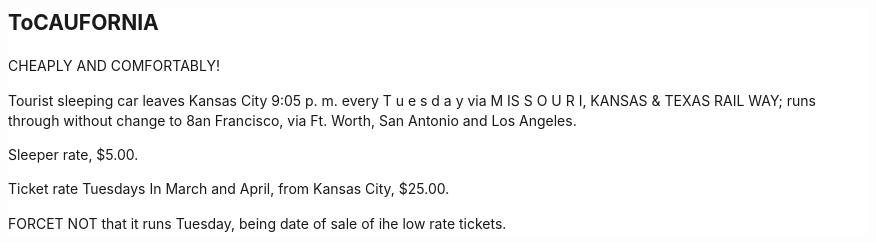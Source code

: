 

## ToCAUFORNIA

CHEAPLY  AND  COMFORTABLY!

Tourist  sleeping  car  leaves Kansas  City  9:05  p.  m. every T u e s d a y via M IS S O U R I, KANSAS  &  TEXAS  RAIL­ WAY;  runs  through without change  to 8an  Francisco, via Ft.  Worth,  San  Antonio  and Los Angeles.

Sleeper rate, $5.00.

Ticket  rate Tuesdays  In March and April, from Kansas City, $25.00.

FORCET  NOT  that  it  runs Tuesday,  being  date  of  sale of ihe low rate tickets.

